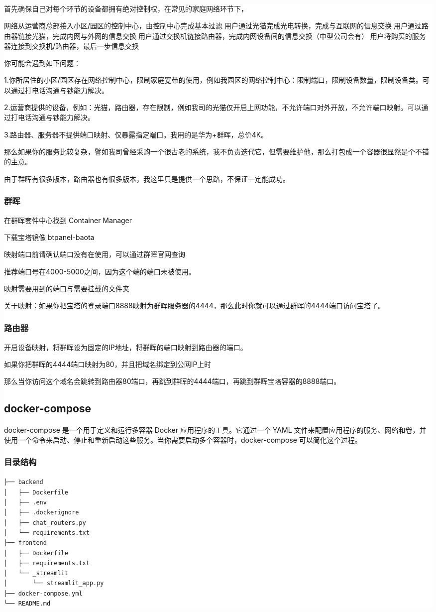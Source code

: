 首先确保自己对每个环节的设备都拥有绝对控制权，在常见的家庭网络环节下，

网络从运营商总部接入小区/园区的控制中心，由控制中心完成基本过滤
用户通过光猫完成光电转换，完成与互联网的信息交换
用户通过路由器链接光猫，完成内网与外网的信息交换
用户通过交换机链接路由器，完成内网设备间的信息交换（中型公司会有）
用户将购买的服务器连接到交换机/路由器，最后一步信息交换

你可能会遇到如下问题：

1.你所居住的小区/园区存在网络控制中心，限制家庭宽带的使用，例如我园区的网络控制中心：限制端口，限制设备数量，限制设备类。可以通过打电话沟通与钞能力解决。

2.运营商提供的设备，例如：光猫，路由器，存在限制，例如我司的光猫仅开启上网功能，不允许端口对外开放，不允许端口映射。可以通过打电话沟通与钞能力解决。

3.路由器、服务器不提供端口映射、仅暴露指定端口。我用的是华为+群晖，总价4K。

那么如果你的服务比较复杂，譬如我司曾经采购一个很古老的系统，我不负责迭代它，但需要维护他，那么打包成一个容器很显然是个不错的主意。

由于群晖有很多版本，路由器也有很多版本，我这里只是提供一个思路，不保证一定能成功。

### 群晖

在群晖套件中心找到 Container Manager

下载宝塔镜像 btpanel-baota

映射端口前请确认端口没有在使用，可以通过群晖官网查询

推荐端口号在4000-5000之间，因为这个端的端口未被使用。

映射需要用到的端口与需要挂载的文件夹

关于映射：如果你把宝塔的登录端口8888映射为群晖服务器的4444，那么此时你就可以通过群晖的4444端口访问宝塔了。

### 路由器

开启设备映射，将群晖设为固定的IP地址，将群晖的端口映射到路由器的端口。

如果你把群晖的4444端口映射为80，并且把域名绑定到公网IP上时

那么当你访问这个域名会跳转到路由器80端口，再跳到群晖的4444端口，再跳到群晖宝塔容器的8888端口。

## docker-compose

docker-compose 是一个用于定义和运行多容器 Docker 应用程序的工具。它通过一个 YAML 文件来配置应用程序的服务、网络和卷，并使用一个命令来启动、停止和重新启动这些服务。当你需要启动多个容器时，docker-compose 可以简化这个过程。

### 目录结构

```bash showLineNumbers
├── backend
│   ├── Dockerfile
│   ├── .env
│   ├── .dockerignore
│   ├── chat_routers.py
│   └── requirements.txt
├── frontend
│   ├── Dockerfile
│   ├── requirements.txt
│   └── _streamlit
│       └── streamlit_app.py
├── docker-compose.yml
└── README.md
```
